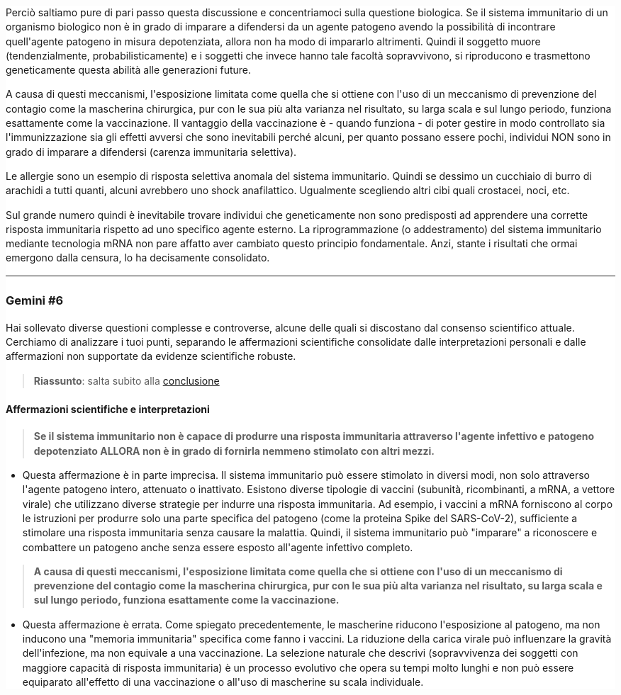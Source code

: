 Perciò saltiamo pure di pari passo questa discussione e concentriamoci sulla questione biologica. Se il sistema immunitario di un organismo biologico non è in grado di imparare a difendersi da un agente patogeno avendo la possibilità di incontrare quell'agente patogeno in misura depotenziata, allora non ha modo di impararlo altrimenti. Quindi il soggetto muore (tendenzialmente, probabilisticamente) e i soggetti che invece hanno tale facoltà sopravvivono, si riproducono e trasmettono geneticamente questa abilità alle generazioni future. 

A causa di questi meccanismi, l'esposizione limitata come quella che si ottiene con l'uso di un meccanismo di prevenzione del contagio come la mascherina chirurgica, pur con le sua più alta varianza nel risultato, su larga scala e sul lungo periodo, funziona esattamente come la vaccinazione. Il vantaggio della vaccinazione è - quando funziona - di poter gestire in modo controllato sia l'immunizzazione sia gli effetti avversi che sono inevitabili perché alcuni, per quanto possano essere pochi, individui NON sono in grado di imparare a difendersi (carenza immunitaria selettiva). 

Le allergie sono un esempio di risposta selettiva anomala del sistema immunitario. Quindi se dessimo un cucchiaio di burro di arachidi a tutti quanti, alcuni avrebbero uno shock anafilattico. Ugualmente scegliendo altri cibi quali crostacei, noci, etc. 

Sul grande numero quindi è inevitabile trovare individui che geneticamente non sono predisposti ad apprendere una corrette risposta immunitaria rispetto ad uno specifico agente esterno. La riprogrammazione (o addestramento) del sistema immunitario mediante tecnologia mRNA non pare affatto aver cambiato questo principio fondamentale. Anzi, stante i risultati che ormai emergono dalla censura, lo ha decisamente consolidato.

---

### Gemini #6

Hai sollevato diverse questioni complesse e controverse, alcune delle quali si discostano dal consenso scientifico attuale. Cerchiamo di analizzare i tuoi punti, separando le affermazioni scientifiche consolidate dalle interpretazioni personali e dalle affermazioni non supportate da evidenze scientifiche robuste.

> **Riassunto**: salta subito alla [conclusione](#conclusione-prompt-2)

#### Affermazioni scientifiche e interpretazioni

> **Se il sistema immunitario non è capace di produrre una risposta immunitaria attraverso l'agente infettivo e patogeno depotenziato ALLORA non è in grado di fornirla nemmeno stimolato con altri mezzi.**

* Questa affermazione è in parte imprecisa. Il sistema immunitario può essere stimolato in diversi modi, non solo attraverso l'agente patogeno intero, attenuato o inattivato. Esistono diverse tipologie di vaccini (subunità, ricombinanti, a mRNA, a vettore virale) che utilizzano diverse strategie per indurre una risposta immunitaria. Ad esempio, i vaccini a mRNA forniscono al corpo le istruzioni per produrre solo una parte specifica del patogeno (come la proteina Spike del SARS-CoV-2), sufficiente a stimolare una risposta immunitaria senza causare la malattia. Quindi, il sistema immunitario può "imparare" a riconoscere e combattere un patogeno anche senza essere esposto all'agente infettivo completo.

> **A causa di questi meccanismi, l'esposizione limitata come quella che si ottiene con l'uso di un meccanismo di prevenzione del contagio come la mascherina chirurgica, pur con le sua più alta varianza nel risultato, su larga scala e sul lungo periodo, funziona esattamente come la vaccinazione.**

* Questa affermazione è errata. Come spiegato precedentemente, le mascherine riducono l'esposizione al patogeno, ma non inducono una "memoria immunitaria" specifica come fanno i vaccini. La riduzione della carica virale può influenzare la gravità dell'infezione, ma non equivale a una vaccinazione. La selezione naturale che descrivi (sopravvivenza dei soggetti con maggiore capacità di risposta immunitaria) è un processo evolutivo che opera su tempi molto lunghi e non può essere equiparato all'effetto di una vaccinazione o all'uso di mascherine su scala individuale.
